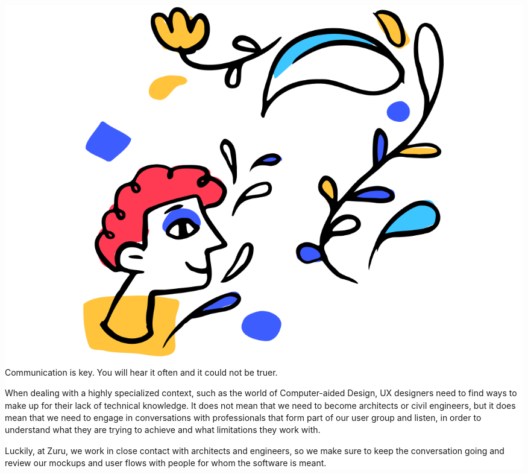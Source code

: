 <a href="/images/miroodles.png"><img class="blog-image" style="width: 70%; margin:auto; display:block" src="/images/miroodles.png"></a> 

Communication is key. You will hear it often and it could not be truer. 

When dealing with a highly specialized context, such as the world of Computer-aided Design, UX designers need to find ways to make up for their lack of technical knowledge. It does not mean that we need to become architects or civil engineers, but it does mean that we need to engage in conversations with professionals that form part of our user group and listen, in order to understand what they are trying to achieve and what limitations they work with.

Luckily, at Zuru, we work in close contact with architects and engineers, so we make sure to keep the conversation going and review our mockups and user flows with people for whom the software is meant.
